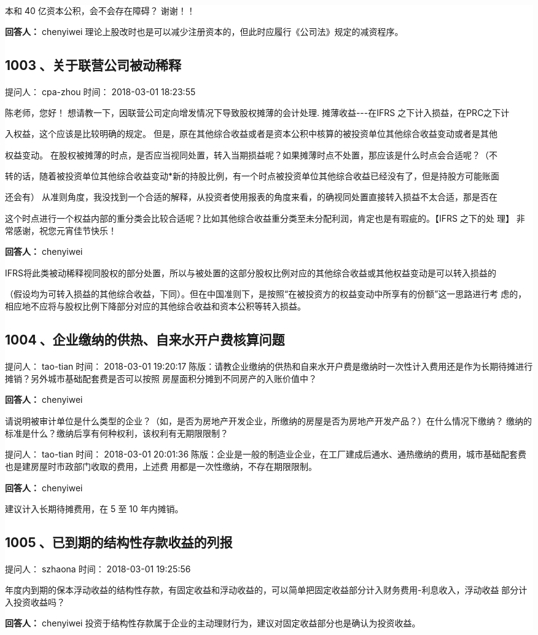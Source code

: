 本和 40 亿资本公积，会不会存在障碍？
谢谢！！

**回答人：** chenyiwei
理论上股改时也是可以减少注册资本的，但此时应履行《公司法》规定的减资程序。

## 1003 、关于联营公司被动稀释

提问人： cpa-zhou 时间： 2018-03-01 18:23:55

陈老师，您好！ 想请教一下，因联营公司定向增发情况下导致股权摊薄的会计处理. 摊薄收益---在IFRS 之下计入损益，在PRC之下计

入权益，这个应该是比较明确的规定。 但是，原在其他综合收益或者是资本公积中核算的被投资单位其他综合收益变动或者是其他

权益变动。 在股权被摊薄的时点，是否应当视同处置，转入当期损益呢？如果摊薄时点不处置，那应该是什么时点会合适呢？（不

转的话，随着被投资单位其他综合收益变动*新的持股比例，有一个时点被投资单位其他综合收益已经没有了，但是持股方可能账面

还会有） 从准则角度，我没找到一个合适的解释，从投资者使用报表的角度来看，的确视同处置直接转入损益不太合适，那是否在

这个时点进行一个权益内部的重分类会比较合适呢？比如其他综合收益重分类至未分配利润，肯定也是有瑕疵的。【IFRS 之下的处
理】
非常感谢，祝您元宵佳节快乐！

**回答人：** chenyiwei

IFRS将此类被动稀释视同股权的部分处置，所以与被处置的这部分股权比例对应的其他综合收益或其他权益变动是可以转入损益的

（假设均为可转入损益的其他综合收益，下同）。但在中国准则下，是按照“在被投资方的权益变动中所享有的份额”这一思路进行考
虑的，相应地不应将与股权比例下降部分对应的其他综合收益和资本公积等转入损益。

## 1004 、企业缴纳的供热、自来水开户费核算问题

提问人： tao-tian 时间： 2018-03-01 19:20:17
陈版：请教企业缴纳的供热和自来水开户费是缴纳时一次性计入费用还是作为长期待摊进行摊销？另外城市基础配套费是否可以按照
房屋面积分摊到不同房产的入账价值中？

**回答人：** chenyiwei

请说明被审计单位是什么类型的企业？（如，是否为房地产开发企业，所缴纳的房屋是否为房地产开发产品？）在什么情况下缴纳？
缴纳的标准是什么？缴纳后享有何种权利，该权利有无期限限制？

提问人： tao-tian 时间： 2018-03-01 20:01:36
陈版：企业是一般的制造业企业，在工厂建成后通水、通热缴纳的费用，城市基础配套费也是建房屋时市政部门收取的费用，上述费
用都是一次性缴纳，不存在期限限制。

**回答人：** chenyiwei

建议计入长期待摊费用，在 5 至 10 年内摊销。

## 1005 、已到期的结构性存款收益的列报

提问人： szhaona 时间： 2018-03-01 19:25:56

年度内到期的保本浮动收益的结构性存款，有固定收益和浮动收益的，可以简单把固定收益部分计入财务费用-利息收入，浮动收益
部分计入投资收益吗？

**回答人：** chenyiwei
投资于结构性存款属于企业的主动理财行为，建议对固定收益部分也是确认为投资收益。
